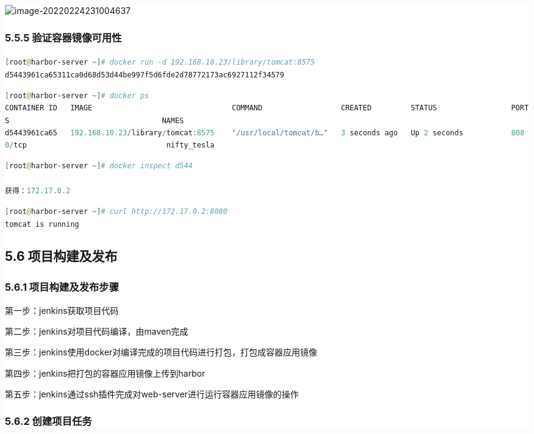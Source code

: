 

![image-20220224231004637](https://img.gyxnb.top/img/image-20220224231004637.png)





### 5.5.5 验证容器镜像可用性



~~~powershell
[root@harbor-server ~]# docker run -d 192.168.10.23/library/tomcat:8575
d5443961ca65311ca0d68d53d44be997f5d6fde2d78772173ac6927112f34579
~~~



~~~powershell
[root@harbor-server ~]# docker ps
CONTAINER ID   IMAGE                                COMMAND                  CREATED         STATUS                 PORTS                                   NAMES
d5443961ca65   192.168.10.23/library/tomcat:8575    "/usr/local/tomcat/b…"   3 seconds ago   Up 2 seconds           8080/tcp                                nifty_tesla
~~~



~~~powershell
[root@harbor-server ~]# docker inspect d544

获得：172.17.0.2
~~~



~~~powershell
[root@harbor-server ~]# curl http://172.17.0.2:8080
tomcat is running
~~~



## 5.6 项目构建及发布

### 5.6.1 项目构建及发布步骤

第一步：jenkins获取项目代码

第二步：jenkins对项目代码编译，由maven完成

第三步：jenkins使用docker对编译完成的项目代码进行打包，打包成容器应用镜像

第四步：jenkins把打包的容器应用镜像上传到harbor

第五步：jenkins通过ssh插件完成对web-server进行运行容器应用镜像的操作



### 5.6.2 创建项目任务


